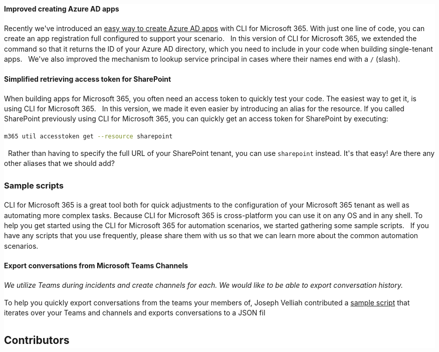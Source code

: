 #### Improved creating Azure AD apps 

Recently we\'ve introduced an [easy way to create Azure AD
apps](https://pnp.github.io/cli-microsoft365/cmd/aad/app/app-add/) with
CLI for Microsoft 365. With just one line of code, you can create an app
registration full configured to support your scenario.
 
In this version of CLI for Microsoft 365, we extended the command so
that it returns the ID of your Azure AD directory, which you need to
include in your code when building single-tenant apps.
 
We\'ve also improved the mechanism to lookup service principal in cases
where their names end with a `/` (slash).

#### Simplified retrieving access token for SharePoint 

When building apps for Microsoft 365, you often need an access token to
quickly test your code. The easiest way to get it, is using CLI for
Microsoft 365.
 
In this version, we made it even easier by introducing an alias for the
resource. If you called SharePoint previously using CLI for Microsoft
365, you can quickly get an access token for SharePoint by executing:
``` sh
m365 util accesstoken get --resource sharepoint
```
 
Rather than having to specify the full URL of your SharePoint tenant,
you can use `sharepoint` instead. It\'s that easy! Are there any other
aliases that we should add?
 
### Sample scripts

CLI for Microsoft 365 is a great tool both for quick adjustments to the
configuration of your Microsoft 365 tenant as well as automating more
complex tasks. Because CLI for Microsoft 365 is cross-platform you can
use it on any OS and in any shell. To help you get started using the CLI
for Microsoft 365 for automation scenarios, we started gathering some
sample scripts.
 
If you have any scripts that you use frequently, please share them with
us so that we can learn more about the common automation scenarios.

#### Export conversations from Microsoft Teams Channels

*We utilize Teams during incidents and create channels for each. We
would like to be able to export conversation history.*

To help you quickly export conversations from the teams your members of,
Joseph Velliah contributed a [sample
script](https://pnp.github.io/cli-microsoft365/sample-scripts/teams/export-teams-conversations/)
that iterates over your Teams and channels and exports conversations to
a JSON fil
 
## Contributors
